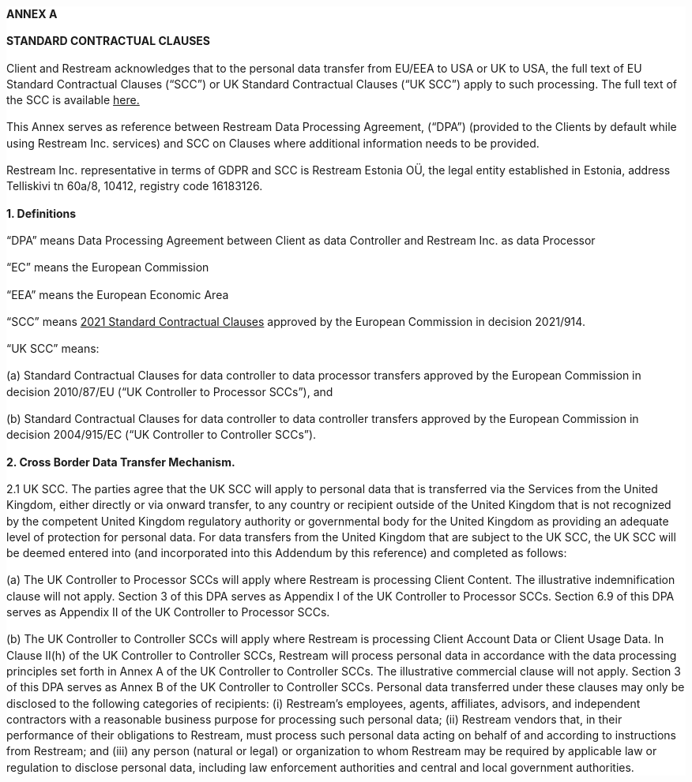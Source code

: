 **ANNEX A**  
  
**STANDARD CONTRACTUAL CLAUSES**  
  
Client and Restream acknowledges that to the personal data transfer from EU/EEA to USA or UK to USA, the full text of EU Standard Contractual Clauses (“SCC”) or UK Standard Contractual Clauses (“UK SCC”) apply to such processing. The full text of the SCC is available [here.](https://eur-lex.europa.eu/legal-content/EN/TXT/HTML/?uri=CELEX:32021D0914&from=EN#d1e32-37-1)  
  
This Annex serves as reference between Restream Data Processing Agreement, (“DPA”) (provided to the Clients by default while using Restream Inc. services) and SCC on Clauses where additional information needs to be provided.  
  
Restream Inc. representative in terms of GDPR and SCC is Restream Estonia OÜ, the legal entity established in Estonia, address Telliskivi tn 60a/8, 10412, registry code 16183126.  
  
**1\. Definitions**  
  
“DPA” means Data Processing Agreement between Client as data Controller and Restream Inc. as data Processor  
  
“EC” means the European Commission  
  
“EEA” means the European Economic Area  
  
“SCC” means [2021 Standard Contractual Clauses](https://eur-lex.europa.eu/legal-content/EN/TXT/HTML/?uri=CELEX:32021D0914&from=EN#d1e32-37-1) approved by the European Commission in decision 2021/914.  
  
“UK SCC” means:  
  
(a) Standard Contractual Clauses for data controller to data processor transfers approved by the European Commission in decision 2010/87/EU (“UK Controller to Processor SCCs”), and  
  
(b) Standard Contractual Clauses for data controller to data controller transfers approved by the European Commission in decision 2004/915/EC (“UK Controller to Controller SCCs”).  
  
**2\. Cross Border Data Transfer Mechanism.**  
  
2.1 UK SCC. The parties agree that the UK SCC will apply to personal data that is transferred via the Services from the United Kingdom, either directly or via onward transfer, to any country or recipient outside of the United Kingdom that is not recognized by the competent United Kingdom regulatory authority or governmental body for the United Kingdom as providing an adequate level of protection for personal data. For data transfers from the United Kingdom that are subject to the UK SCC, the UK SCC will be deemed entered into (and incorporated into this Addendum by this reference) and completed as follows:  
  
(a) The UK Controller to Processor SCCs will apply where Restream is processing Client Content. The illustrative indemnification clause will not apply. Section 3 of this DPA serves as Appendix I of the UK Controller to Processor SCCs. Section 6.9 of this DPA serves as Appendix II of the UK Controller to Processor SCCs.  
  
(b) The UK Controller to Controller SCCs will apply where Restream is processing Client Account Data or Client Usage Data. In Clause II(h) of the UK Controller to Controller SCCs, Restream will process personal data in accordance with the data processing principles set forth in Annex A of the UK Controller to Controller SCCs. The illustrative commercial clause will not apply. Section 3 of this DPA serves as Annex B of the UK Controller to Controller SCCs. Personal data transferred under these clauses may only be disclosed to the following categories of recipients: (i) Restream’s employees, agents, affiliates, advisors, and independent contractors with a reasonable business purpose for processing such personal data; (ii) Restream vendors that, in their performance of their obligations to Restream, must process such personal data acting on behalf of and according to instructions from Restream; and (iii) any person (natural or legal) or organization to whom Restream may be required by applicable law or regulation to disclose personal data, including law enforcement authorities and central and local government authorities.  
  